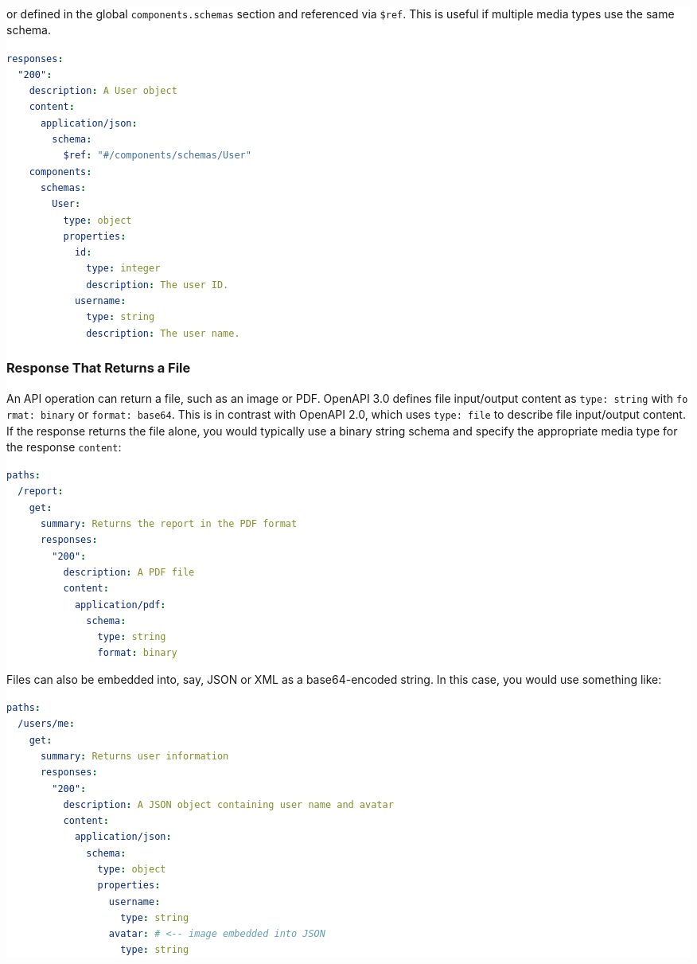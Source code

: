 or defined in the global `components.schemas` section and referenced via `$ref`. This is useful if multiple media types use the same schema.

```yaml
responses:
  "200":
    description: A User object
    content:
      application/json:
        schema:
          $ref: "#/components/schemas/User"
    components:
      schemas:
        User:
          type: object
          properties:
            id:
              type: integer
              description: The user ID.
            username:
              type: string
              description: The user name.
```

### Response That Returns a File

An API operation can return a file, such as an image or PDF. OpenAPI 3.0 defines file input/output content as `type: string` with `format: binary` or `format: base64`. This is in contrast with OpenAPI 2.0, which uses `type: file` to describe file input/output content. If the response returns the file alone, you would typically use a binary string schema and specify the appropriate media type for the response `content`:

```yaml
paths:
  /report:
    get:
      summary: Returns the report in the PDF format
      responses:
        "200":
          description: A PDF file
          content:
            application/pdf:
              schema:
                type: string
                format: binary
```

Files can also be embedded into, say, JSON or XML as a base64-encoded string. In this case, you would use something like:

```yaml
paths:
  /users/me:
    get:
      summary: Returns user information
      responses:
        "200":
          description: A JSON object containing user name and avatar
          content:
            application/json:
              schema:
                type: object
                properties:
                  username:
                    type: string
                  avatar: # <-- image embedded into JSON
                    type: string
```